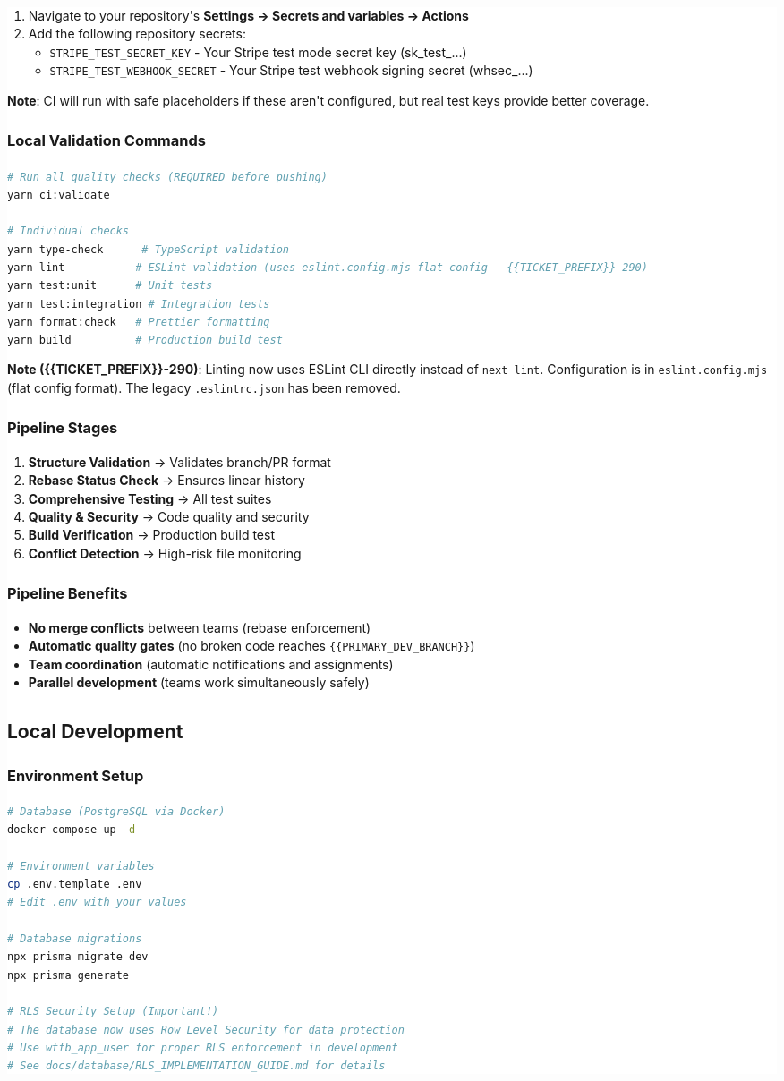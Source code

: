 1. Navigate to your repository's **Settings → Secrets and variables → Actions**
2. Add the following repository secrets:
   - `STRIPE_TEST_SECRET_KEY` - Your Stripe test mode secret key (sk_test_...)
   - `STRIPE_TEST_WEBHOOK_SECRET` - Your Stripe test webhook signing secret (whsec_...)

**Note**: CI will run with safe placeholders if these aren't configured, but real test keys provide better coverage.

### Local Validation Commands

```bash
# Run all quality checks (REQUIRED before pushing)
yarn ci:validate

# Individual checks
yarn type-check      # TypeScript validation
yarn lint           # ESLint validation (uses eslint.config.mjs flat config - {{TICKET_PREFIX}}-290)
yarn test:unit      # Unit tests
yarn test:integration # Integration tests
yarn format:check   # Prettier formatting
yarn build          # Production build test
```

**Note ({{TICKET_PREFIX}}-290)**: Linting now uses ESLint CLI directly instead of `next lint`. Configuration is in `eslint.config.mjs` (flat config format). The legacy `.eslintrc.json` has been removed.

### Pipeline Stages

1. **Structure Validation** → Validates branch/PR format
2. **Rebase Status Check** → Ensures linear history
3. **Comprehensive Testing** → All test suites
4. **Quality & Security** → Code quality and security
5. **Build Verification** → Production build test
6. **Conflict Detection** → High-risk file monitoring

### Pipeline Benefits

- **No merge conflicts** between teams (rebase enforcement)
- **Automatic quality gates** (no broken code reaches `{{PRIMARY_DEV_BRANCH}}`)
- **Team coordination** (automatic notifications and assignments)
- **Parallel development** (teams work simultaneously safely)

## Local Development

### Environment Setup

```bash
# Database (PostgreSQL via Docker)
docker-compose up -d

# Environment variables
cp .env.template .env
# Edit .env with your values

# Database migrations
npx prisma migrate dev
npx prisma generate

# RLS Security Setup (Important!)
# The database now uses Row Level Security for data protection
# Use wtfb_app_user for proper RLS enforcement in development
# See docs/database/RLS_IMPLEMENTATION_GUIDE.md for details
```
